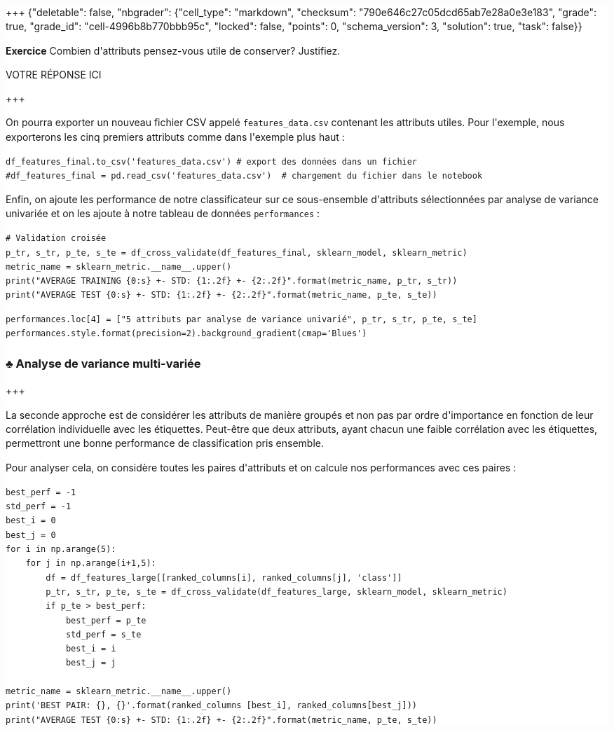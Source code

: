 +++ {"deletable": false, "nbgrader": {"cell_type": "markdown", "checksum": "790e646c27c05dcd65ab7e28a0e3e183", "grade": true, "grade_id": "cell-4996b8b770bbb95c", "locked": false, "points": 0, "schema_version": 3, "solution": true, "task": false}}

**Exercice** Combien d'attributs pensez-vous utile de conserver?
Justifiez.

VOTRE RÉPONSE ICI

+++

On pourra exporter un nouveau fichier CSV appelé `features_data.csv`
contenant les attributs utiles. Pour l'exemple, nous exporterons les
cinq premiers attributs comme dans l'exemple plus haut :

```{code-cell} ipython3
df_features_final.to_csv('features_data.csv') # export des données dans un fichier
#df_features_final = pd.read_csv('features_data.csv')  # chargement du fichier dans le notebook
```

Enfin, on ajoute les performance de notre classificateur sur ce
sous-ensemble d'attributs sélectionnées par analyse de variance
univariée et on les ajoute à notre tableau de données `performances` :

```{code-cell} ipython3
# Validation croisée
p_tr, s_tr, p_te, s_te = df_cross_validate(df_features_final, sklearn_model, sklearn_metric)
metric_name = sklearn_metric.__name__.upper()
print("AVERAGE TRAINING {0:s} +- STD: {1:.2f} +- {2:.2f}".format(metric_name, p_tr, s_tr))
print("AVERAGE TEST {0:s} +- STD: {1:.2f} +- {2:.2f}".format(metric_name, p_te, s_te))
```

```{code-cell} ipython3
performances.loc[4] = ["5 attributs par analyse de variance univarié", p_tr, s_tr, p_te, s_te]
performances.style.format(precision=2).background_gradient(cmap='Blues')
```

### ♣ Analyse de variance multi-variée

+++

La seconde approche est de considérer les attributs de manière groupés
et non pas par ordre d'importance en fonction de leur corrélation
individuelle avec les étiquettes. Peut-être que deux attributs, ayant
chacun une faible corrélation avec les étiquettes, permettront une
bonne performance de classification pris ensemble.

Pour analyser cela, on considère toutes les paires d'attributs et on
calcule nos performances avec ces paires :

```{code-cell} ipython3
best_perf = -1
std_perf = -1
best_i = 0
best_j = 0
for i in np.arange(5): 
    for j in np.arange(i+1,5): 
        df = df_features_large[[ranked_columns[i], ranked_columns[j], 'class']]
        p_tr, s_tr, p_te, s_te = df_cross_validate(df_features_large, sklearn_model, sklearn_metric)
        if p_te > best_perf: 
            best_perf = p_te
            std_perf = s_te
            best_i = i
            best_j = j
            
metric_name = sklearn_metric.__name__.upper()
print('BEST PAIR: {}, {}'.format(ranked_columns [best_i], ranked_columns[best_j]))
print("AVERAGE TEST {0:s} +- STD: {1:.2f} +- {2:.2f}".format(metric_name, p_te, s_te))
```
